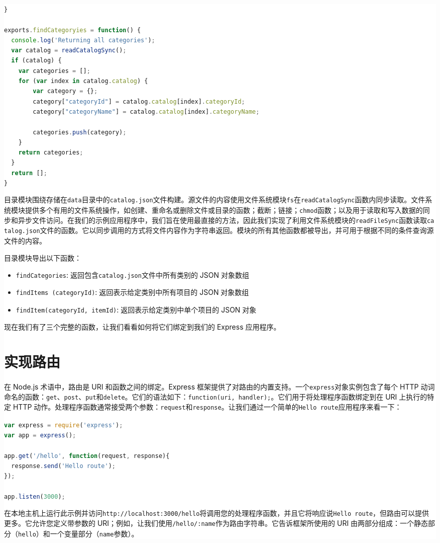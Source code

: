 ```js
}

exports.findCategoryies = function() {
  console.log('Returning all categories');
  var catalog = readCatalogSync();
  if (catalog) {
    var categories = [];
    for (var index in catalog.catalog) {
        var category = {};
        category["categoryId"] = catalog.catalog[index].categoryId;
        category["categoryName"] = catalog.catalog[index].categoryName;

        categories.push(category);
    }
    return categories;
  }
  return [];
}
```

目录模块围绕存储在`data`目录中的`catalog.json`文件构建。源文件的内容使用文件系统模块`fs`在`readCatalogSync`函数内同步读取。文件系统模块提供多个有用的文件系统操作，如创建、重命名或删除文件或目录的函数；截断；链接；`chmod`函数；以及用于读取和写入数据的同步和异步文件访问。在我们的示例应用程序中，我们旨在使用最直接的方法，因此我们实现了利用文件系统模块的`readFileSync`函数读取`catalog.json`文件的函数。它以同步调用的方式将文件内容作为字符串返回。模块的所有其他函数都被导出，并可用于根据不同的条件查询源文件的内容。

目录模块导出以下函数：

+   `findCategories`: 返回包含`catalog.json`文件中所有类别的 JSON 对象数组

+   `findItems (categoryId)`: 返回表示给定类别中所有项目的 JSON 对象数组

+   `findItem(categoryId, itemId)`: 返回表示给定类别中单个项目的 JSON 对象

现在我们有了三个完整的函数，让我们看看如何将它们绑定到我们的 Express 应用程序。

# 实现路由

在 Node.js 术语中，路由是 URI 和函数之间的绑定。Express 框架提供了对路由的内置支持。一个`express`对象实例包含了每个 HTTP 动词命名的函数：`get`、`post`、`put`和`delete`。它们的语法如下：`function(uri, handler);`。它们用于将处理程序函数绑定到在 URI 上执行的特定 HTTP 动作。处理程序函数通常接受两个参数：`request`和`response`。让我们通过一个简单的`Hello route`应用程序来看一下：

```js
var express = require('express'); 
var app = express(); 

app.get('/hello', function(request, response){ 
  response.send('Hello route'); 
}); 

app.listen(3000); 
```

在本地主机上运行此示例并访问`http://localhost:3000/hello`将调用您的处理程序函数，并且它将响应说`Hello route`，但路由可以提供更多。它允许您定义带参数的 URI；例如，让我们使用`/hello/:name`作为路由字符串。它告诉框架所使用的 URI 由两部分组成：一个静态部分（`hello`）和一个变量部分（`name`参数）。
